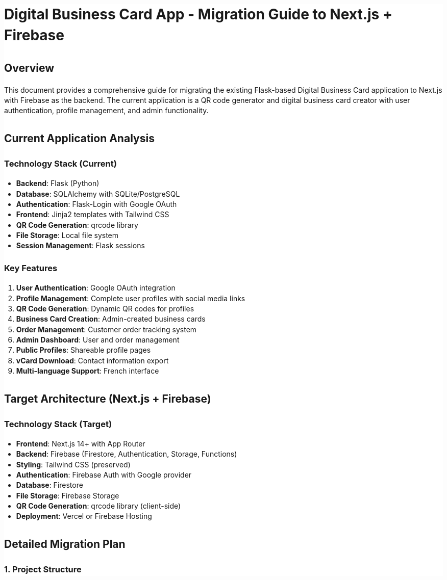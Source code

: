 # Digital Business Card App - Migration Guide to Next.js + Firebase

## Overview

This document provides a comprehensive guide for migrating the existing Flask-based Digital Business Card application to Next.js with Firebase as the backend. The current application is a QR code generator and digital business card creator with user authentication, profile management, and admin functionality.

## Current Application Analysis

### Technology Stack (Current)
- **Backend**: Flask (Python)
- **Database**: SQLAlchemy with SQLite/PostgreSQL
- **Authentication**: Flask-Login with Google OAuth
- **Frontend**: Jinja2 templates with Tailwind CSS
- **QR Code Generation**: qrcode library
- **File Storage**: Local file system
- **Session Management**: Flask sessions

### Key Features
1. **User Authentication**: Google OAuth integration
2. **Profile Management**: Complete user profiles with social media links
3. **QR Code Generation**: Dynamic QR codes for profiles
4. **Business Card Creation**: Admin-created business cards
5. **Order Management**: Customer order tracking system
6. **Admin Dashboard**: User and order management
7. **Public Profiles**: Shareable profile pages
8. **vCard Download**: Contact information export
9. **Multi-language Support**: French interface

## Target Architecture (Next.js + Firebase)

### Technology Stack (Target)
- **Frontend**: Next.js 14+ with App Router
- **Backend**: Firebase (Firestore, Authentication, Storage, Functions)
- **Styling**: Tailwind CSS (preserved)
- **Authentication**: Firebase Auth with Google provider
- **Database**: Firestore
- **File Storage**: Firebase Storage
- **QR Code Generation**: qrcode library (client-side)
- **Deployment**: Vercel or Firebase Hosting

## Detailed Migration Plan

### 1. Project Structure
